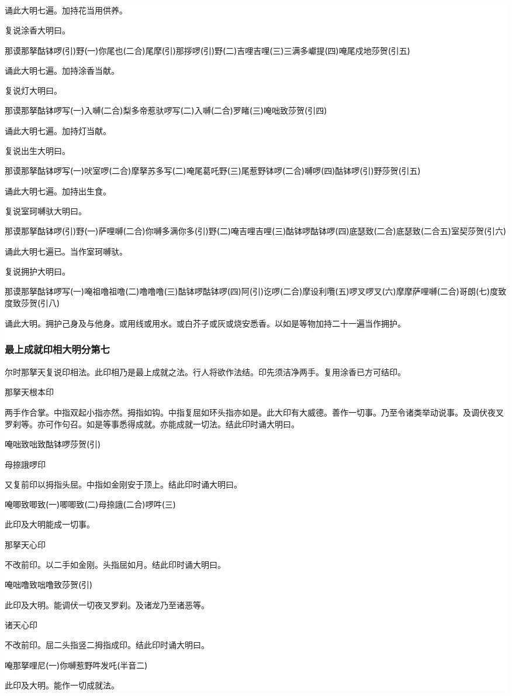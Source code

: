 诵此大明七遍。加持花当用供养。  

复说涂香大明曰。  

那谟那拏酤钵啰(引)野(一)你尾也(二合)尾摩(引)那拶啰(引)野(二)吉哩吉哩(三)三满多巘提(四)唵尾戍地莎贺(引五)  

诵此大明七遍。加持涂香当献。  

复说灯大明曰。  

那谟那拏酤钵啰写(一)入嚩(二合)梨多帝惹驮啰写(二)入嚩(二合)罗睹(三)唵咄致莎贺(引四)  

诵此大明七遍。加持灯当献。  

复说出生大明曰。  

那谟那拏酤钵啰写(一)吠室啰(二合)摩拏苏多写(二)唵尾葛吒野(三)尾惹野钵啰(二合)嚩啰(四)酤钵啰(引)野莎贺(引五)  

诵此大明七遍。加持出生食。  

复说室珂嚩驮大明曰。  

那谟那拏酤钵啰(引)野(一)萨哩嚩(二合)你嚩多满你多(引)野(二)唵吉哩吉哩(三)酤钵啰酤钵啰(四)底瑟致(二合)底瑟致(二合五)室契莎贺(引六)  

诵此大明七遍已。当作室珂嚩驮。  

复说拥护大明曰。  

那谟那拏酤钵啰写(一)唵祖噜祖噜(二)噜噜噜(三)酤钵啰酤钵啰(四)阿(引)讫啰(二合)摩设利囕(五)啰叉啰叉(六)摩摩萨哩嚩(二合)哥朗(七)度致度致莎贺(引八)  

诵此大明。拥护己身及与他身。或用线或用水。或白芥子或灰或烧安悉香。以如是等物加持二十一遍当作拥护。  

### 最上成就印相大明分第七

尔时那拏天复说印相法。此印相乃是最上成就之法。行人将欲作法结。印先须洁净两手。复用涂香已方可结印。  

那拏天根本印  

两手作合掌。中指双起小指亦然。拇指如钩。中指复屈如环头指亦如是。此大印有大威德。善作一切事。乃至令诸类举动说事。及调伏夜叉罗刹等。亦可作句召。如是等事悉得成就。亦能成就一切法。结此印时诵大明曰。  

唵咄致咄致酤钵啰莎贺(引)  

母捺誐啰印  

又复前印以拇指头屈。中指如金刚安于顶上。结此印时诵大明曰。  

唵唧致唧致(一)唧唧致(二)母捺誐(二合)啰吽(三)  

此印及大明能成一切事。  

那拏天心印  

不改前印。以二手如金刚。头指屈如月。结此印时诵大明曰。  

唵咄噜致咄噜致莎贺(引)  

此印及大明。能调伏一切夜叉罗刹。及诸龙乃至诸恶等。  

诸天心印  

不改前印。屈二头指竖二拇指成印。结此印时诵大明曰。  

唵那拏哩尼(一)你嚩惹野吽发吒(半音二)  

此印及大明。能作一切成就法。  
